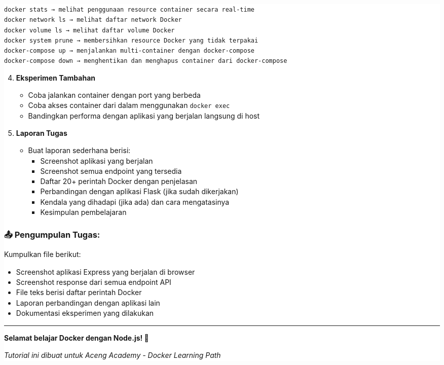   ```
   docker stats → melihat penggunaan resource container secara real-time
   docker network ls → melihat daftar network Docker
   docker volume ls → melihat daftar volume Docker
   docker system prune → membersihkan resource Docker yang tidak terpakai
   docker-compose up → menjalankan multi-container dengan docker-compose
   docker-compose down → menghentikan dan menghapus container dari docker-compose
   ```

4. **Eksperimen Tambahan**
   - Coba jalankan container dengan port yang berbeda
   - Coba akses container dari dalam menggunakan `docker exec`
   - Bandingkan performa dengan aplikasi yang berjalan langsung di host

5. **Laporan Tugas**
   - Buat laporan sederhana berisi:
     - Screenshot aplikasi yang berjalan
     - Screenshot semua endpoint yang tersedia
     - Daftar 20+ perintah Docker dengan penjelasan
     - Perbandingan dengan aplikasi Flask (jika sudah dikerjakan)
     - Kendala yang dihadapi (jika ada) dan cara mengatasinya
     - Kesimpulan pembelajaran

### 📤 Pengumpulan Tugas:

Kumpulkan file berikut:
- Screenshot aplikasi Express yang berjalan di browser
- Screenshot response dari semua endpoint API
- File teks berisi daftar perintah Docker
- Laporan perbandingan dengan aplikasi lain
- Dokumentasi eksperimen yang dilakukan

---

**Selamat belajar Docker dengan Node.js! 🚀**

*Tutorial ini dibuat untuk Aceng Academy - Docker Learning Path*